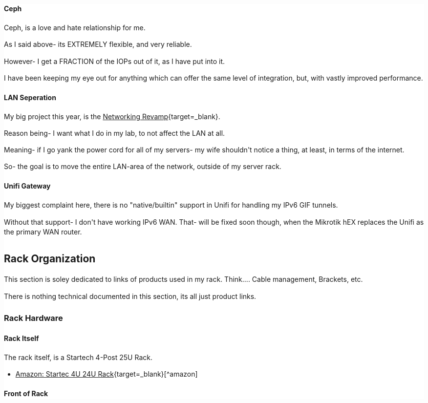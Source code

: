 #### Ceph

Ceph, is a love and hate relationship for me.

As I said above- its EXTREMELY flexible, and very reliable.

However- I get a FRACTION of the IOPs out of it, as I have put into it.

I have been keeping my eye out for anything which can offer the same level of integration, but, with vastly improved performance.

#### LAN Seperation

My big project this year, is the [Networking Revamp](./2024-11-23-Network-Refresh.md){target=_blank}. 

Reason being- I want what I do in my lab, to not affect the LAN at all. 

Meaning- if I go yank the power cord for all of my servers- my wife shouldn't notice a thing, at least, in terms of the internet.

So- the goal is to move the entire LAN-area of the network, outside of my server rack.

#### Unifi Gateway

My biggest complaint here, there is no "native/builtin" support in Unifi for handling my IPv6 GIF tunnels.

Without that support- I don't have working IPv6 WAN. That- will be fixed soon though, when the Mikrotik hEX replaces the Unifi as the primary WAN router.

## Rack Organization

This section is soley dedicated to links of products used in my rack. Think.... Cable management, Brackets, etc.

There is nothing technical documented in this section, its all just product links.

### Rack Hardware 

#### Rack Itself

The rack itself, is a Startech 4-Post 25U Rack.

- [Amazon: Startec 4U 24U Rack](https://amzn.to/49ZPstx){target=_blank}[^amazon]

#### Front of Rack


[^NotAHint]: Note- I am not hinting at anything here.
[^ThisISaHint]: This IS hinting at an upcoming project...